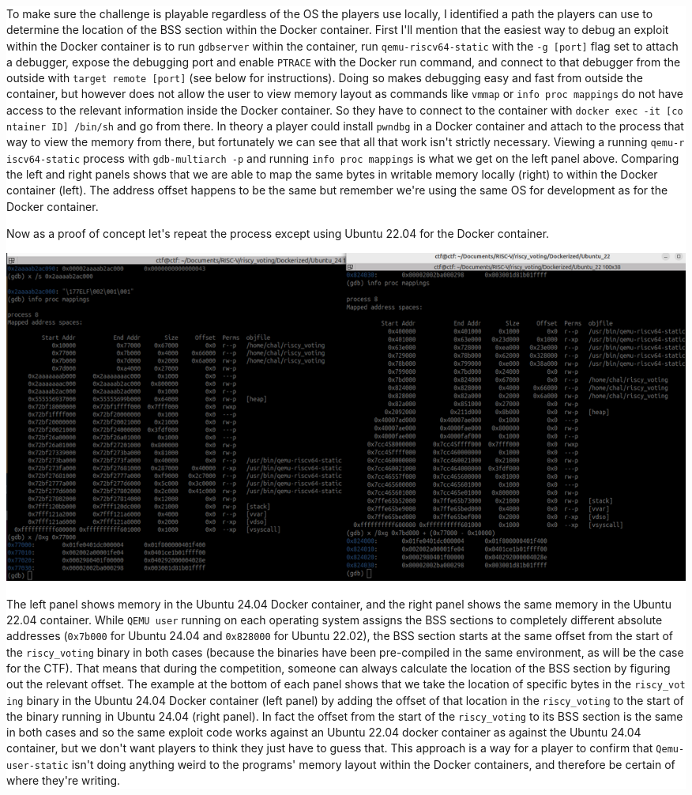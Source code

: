 To make sure the challenge is playable regardless of the OS the players use locally, I identified a path the players can use to determine the location of the BSS section within the Docker container. First I'll mention that the easiest way to debug an exploit within the Docker container is to run `gdbserver` within the container, run `qemu-riscv64-static` with the `-g [port]` flag set to attach a debugger, expose the debugging port and enable `PTRACE` with the Docker run command, and connect to that debugger from the outside with `target remote [port]` (see below for instructions). Doing so makes debugging easy and fast from outside the container, but however does not allow the user to view memory layout as commands like `vmmap` or `info proc mappings` do not have access to the relevant information inside the Docker container. So they have to connect to the container with `docker exec -it [container ID] /bin/sh` and go from there. In theory a player could install `pwndbg` in a Docker container and attach to the process that way to view the memory from there, but fortunately we can see that all that work isn't strictly necessary. Viewing a running `qemu-riscv64-static` process with `gdb-multiarch -p` and running `info proc mappings` is what we get on the left panel above. Comparing the left and right panels shows that we are able to map the same bytes in writable memory locally (right) to within the Docker container (left). The address offset happens to be the same but remember we're using the same OS for development as for the Docker container.

Now as a proof of concept let's repeat the process except using Ubuntu 22.04 for the Docker container. 

![image](./Ubuntu_22_vs_24.png)

The left panel shows memory in the Ubuntu 24.04 Docker container, and the right panel shows the same memory in the Ubuntu 22.04 container. While `QEMU user` running on each operating system assigns the BSS sections to completely different absolute addresses (`0x7b000` for Ubuntu 24.04 and `0x828000` for Ubuntu 22.02), the BSS section starts at the same offset from the start of the `riscy_voting` binary in both cases (because the binaries have been pre-compiled in the same environment, as will be the case for the CTF). That means that during the competition, someone can always calculate the location of the BSS section by figuring out the relevant offset. The example at the bottom of each panel shows that we take the location of specific bytes in the `riscy_voting` binary in the Ubuntu 24.04 Docker container (left panel) by adding the offset of that location in the `riscy_voting` to the start of the binary running in Ubuntu 24.04 (right panel). In fact the offset from the start of the `riscy_voting` to its BSS section is the same in both cases and so the same exploit code works against an Ubuntu 22.04 docker container as against the Ubuntu 24.04 container, but we don't want players to think they just have to guess that. This approach is a way for a player to confirm that `Qemu-user-static` isn't doing anything weird to the programs' memory layout within the Docker containers, and therefore be certain of where they're writing.
